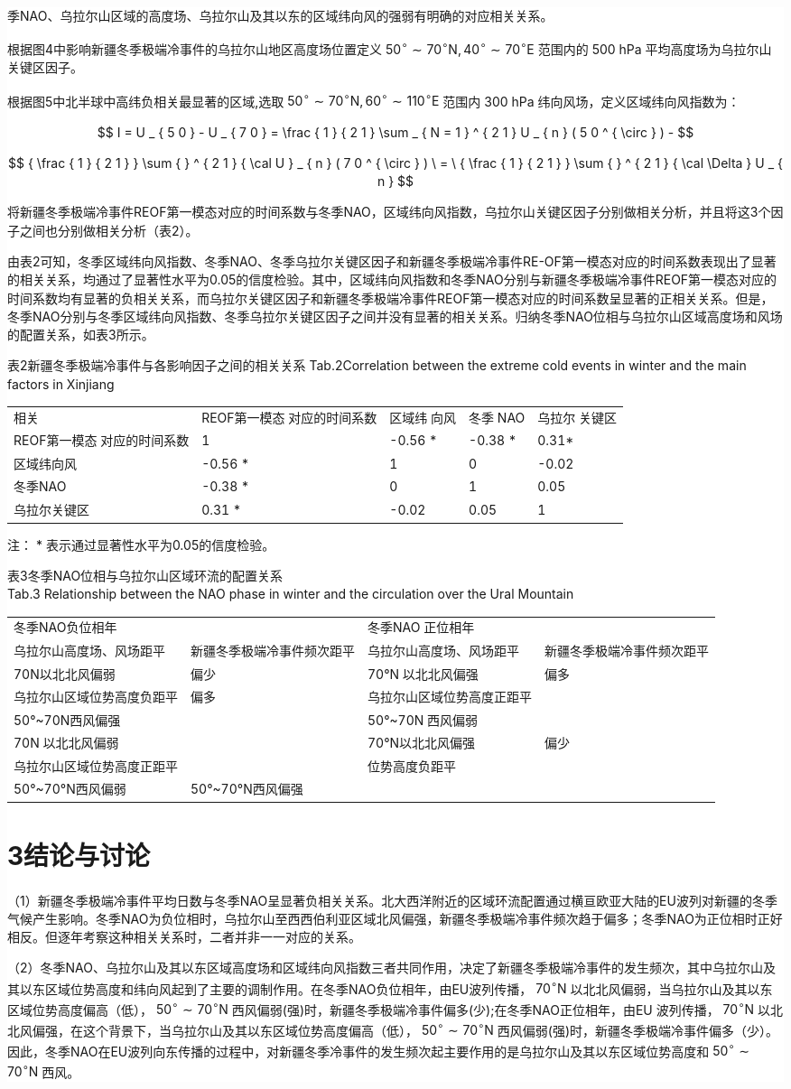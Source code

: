 季NAO、乌拉尔山区域的高度场、乌拉尔山及其以东的区域纬向风的强弱有明确的对应相关关系。

根据图4中影响新疆冬季极端冷事件的乌拉尔山地区高度场位置定义 $5 0 ^ { \circ } \sim 7 0 ^ { \circ } \mathrm { N } , 4 0 ^ { \circ } \sim 7 0 ^ { \circ } \mathrm { E }$ 范围内的 $5 0 0 ~ \mathrm { { h P a } }$ 平均高度场为乌拉尔山关键区因子。

根据图5中北半球中高纬负相关最显著的区域,选取 $5 0 ^ { \circ } \sim 7 0 ^ { \circ } \mathrm { N } , 6 0 ^ { \circ } \sim 1 1 0 ^ { \circ } \mathrm { E }$ 范围内 $3 0 0 \ \mathrm { h P a }$ 纬向风场，定义区域纬向风指数为：

$$
I = U _ { 5 0 } - U _ { 7 0 } = \frac { 1 } { 2 1 } \sum _ { N = 1 } ^ { 2 1 } U _ { n } ( 5 0 ^ { \circ } ) -
$$

$$
{ \frac { 1 } { 2 1 } } \sum { } ^ { 2 1 } { \cal U } _ { n } ( 7 0 ^ { \circ } ) \ = \ { \frac { 1 } { 2 1 } } \sum { } ^ { 2 1 } { \cal \Delta } U _ { n }
$$

将新疆冬季极端冷事件REOF第一模态对应的时间系数与冬季NAO，区域纬向风指数，乌拉尔山关键区因子分别做相关分析，并且将这3个因子之间也分别做相关分析（表2）。

由表2可知，冬季区域纬向风指数、冬季NAO、冬季乌拉尔关键区因子和新疆冬季极端冷事件RE-OF第一模态对应的时间系数表现出了显著的相关关系，均通过了显著性水平为0.05的信度检验。其中，区域纬向风指数和冬季NAO分别与新疆冬季极端冷事件REOF第一模态对应的时间系数均有显著的负相关关系，而乌拉尔关键区因子和新疆冬季极端冷事件REOF第一模态对应的时间系数呈显著的正相关关系。但是，冬季NAO分别与冬季区域纬向风指数、冬季乌拉尔关键区因子之间并没有显著的相关关系。归纳冬季NAO位相与乌拉尔山区域高度场和风场的配置关系，如表3所示。

表2新疆冬季极端冷事件与各影响因子之间的相关关系 Tab.2Correlation between the extreme cold events in winter and the main factors in Xinjiang   

<html><body><table><tr><td>相关</td><td>REOF第一模态 对应的时间系数</td><td>区域纬 向风</td><td>冬季 NAO</td><td>乌拉尔 关键区</td></tr><tr><td>REOF第一模态 对应的时间系数</td><td>1</td><td>-0.56 *</td><td>-0.38 *</td><td>0.31*</td></tr><tr><td>区域纬向风</td><td>-0.56 *</td><td>1</td><td>0</td><td>-0.02</td></tr><tr><td>冬季NAO</td><td>-0.38 *</td><td>0</td><td>1</td><td>0.05</td></tr><tr><td>乌拉尔关键区</td><td>0.31 *</td><td>-0.02</td><td>0.05</td><td>1</td></tr></table></body></html>

注： $*$ 表示通过显著性水平为0.05的信度检验。

表3冬季NAO位相与乌拉尔山区域环流的配置关系  
Tab.3 Relationship between the NAO phase in winter and the circulation over the Ural Mountain   

<html><body><table><tr><td colspan="2">冬季NAO负位相年</td><td colspan="2">冬季NAO 正位相年</td></tr><tr><td>乌拉尔山高度场、风场距平</td><td>新疆冬季极端冷事件频次距平</td><td>乌拉尔山高度场、风场距平</td><td>新疆冬季极端冷事件频次距平</td></tr><tr><td>70N以北北风偏弱</td><td>偏少</td><td>70°N 以北北风偏强</td><td>偏多</td></tr><tr><td>乌拉尔山区域位势高度负距平</td><td rowspan="4">偏多</td><td>乌拉尔山区域位势高度正距平</td><td></td></tr><tr><td>50°~70N西风偏强</td><td>50°~70N 西风偏弱</td><td></td></tr><tr><td>70N 以北北风偏弱</td><td>70°N以北北风偏强</td><td>偏少</td></tr><tr><td>乌拉尔山区域位势高度正距平</td><td>位势高度负距平</td><td></td></tr><tr><td>50°~70°N西风偏弱</td><td colspan="3">50°~70°N西风偏强</td></tr></table></body></html>

# 3结论与讨论

（1）新疆冬季极端冷事件平均日数与冬季NAO呈显著负相关关系。北大西洋附近的区域环流配置通过横亘欧亚大陆的EU波列对新疆的冬季气候产生影响。冬季NAO为负位相时，乌拉尔山至西西伯利亚区域北风偏强，新疆冬季极端冷事件频次趋于偏多；冬季NAO为正位相时正好相反。但逐年考察这种相关关系时，二者并非一一对应的关系。

（2）冬季NAO、乌拉尔山及其以东区域高度场和区域纬向风指数三者共同作用，决定了新疆冬季极端冷事件的发生频次，其中乌拉尔山及其以东区域位势高度和纬向风起到了主要的调制作用。在冬季NAO负位相年，由EU波列传播， $7 0 ^ { \circ } \mathrm { N }$ 以北北风偏弱，当乌拉尔山及其以东区域位势高度偏高（低）， $5 0 ^ { \circ } \sim 7 0 ^ { \circ } \mathrm { N }$ 西风偏弱(强)时，新疆冬季极端冷事件偏多(少);在冬季NAO正位相年，由EU 波列传播， $7 0 ^ { \circ } \mathrm { N }$ 以北北风偏强，在这个背景下，当乌拉尔山及其以东区域位势高度偏高（低）， $5 0 ^ { \circ } \sim 7 0 ^ { \circ } \mathrm { N }$ 西风偏弱(强)时，新疆冬季极端冷事件偏多（少）。因此，冬季NAO在EU波列向东传播的过程中，对新疆冬季冷事件的发生频次起主要作用的是乌拉尔山及其以东区域位势高度和 $5 0 ^ { \circ } \sim 7 0 ^ { \circ } \mathrm { N }$ 西风。
